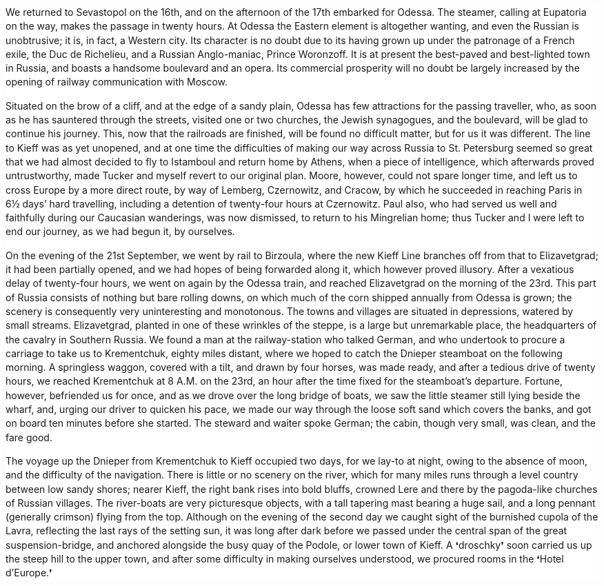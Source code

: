 We returned to Sevastopol on the 16th, and on the afternoon of the 17th embarked
for Odessa. The steamer, calling at Eupatoria on the way, makes the passage in
twenty hours. At Odessa the Eastern element is altogether wanting, and even the
Russian is unobtrusive; it is, in fact, a Western city. Its character is no
doubt due to its having grown up under the patronage of a French exile, the Duc
de Richelieu, and a Russian Anglo-maniac, Prince Woronzoff. It is at present the
best-paved and best-lighted town in Russia, and boasts a handsome boulevard and
an opera. Its commercial prosperity will no doubt be largely increased by the
opening of railway communication with Moscow.

Situated on the brow of a cliff, and at the edge of a sandy plain, Odessa has
few attractions for the passing traveller, who, as soon as he has sauntered
through the streets, visited one or two churches, the Jewish synagogues, and the
boulevard, will be glad to continue his journey. This, now that the railroads
are finished, will be found no difficult matter, but for us it was different.
The line to Kieff was as yet unopened, and at one time the difficulties of
making our way across Russia to St. Petersburg seemed so great that we had
almost decided to fly to Istamboul and return home by Athens, when a piece of
intelligence, which afterwards proved untrustworthy, made Tucker and myself
revert to our original plan. Moore, however, could not spare longer time, and
left us to cross Europe by a more direct route, by way of Lemberg, Czernowitz,
and Cracow, by which he succeeded in reaching Paris in 6½ days’ hard travelling,
including a detention of twenty-four hours at Czernowitz. Paul also, who had
served us well and faithfully during our Caucasian wanderings, was now
dismissed, to return to his Mingrelian home; thus Tucker and I were left to end
our journey, as we had begun it, by ourselves.

On the evening of the 21st September, we went by rail to Birzoula, where the new
Kieff Line branches off from that to Elizavetgrad; it had been partially opened,
and we had hopes of being forwarded along it, which however proved illusory.
After a vexatious delay of twenty-four hours, we went on again by the Odessa
train, and reached Elizavetgrad on the morning of the 23rd. This part of Russia
consists of nothing but bare rolling downs, on which much of the corn shipped
annually from Odessa is grown; the scenery is consequently very uninteresting
and monotonous. The towns and villages are situated in depressions, watered by
small streams. Elizavetgrad, planted in one of these wrinkles of the steppe, is
a large but unremarkable place, the headquarters of the cavalry in Southern
Russia. We found a man at the railway-station who talked German, and who
undertook to procure a carriage to take us to Krementchuk, eighty miles distant,
where we hoped to catch the Dnieper steamboat on the following morning. A
springless waggon, covered with a tilt, and drawn by four horses, was made
ready, and after a tedious drive of twenty hours, we reached Krementchuk at 8
A.M. on the 23rd, an hour after the time fixed for the steamboat’s departure.
Fortune, however, befriended us for once, and as we drove over the long bridge
of boats, we saw the little steamer still lying beside the wharf, and, urging
our driver to quicken his pace, we made our way through the loose soft sand
which covers the banks, and got on board ten minutes before she started. The
steward and waiter spoke German; the cabin, though very small, was clean, and
the fare good.

The voyage up the Dnieper from Krementchuk to Kieff occupied two days, for we
lay-to at night, owing to the absence of moon, and the difficulty of the
navigation. There is little or no scenery on the river, which for many miles
runs through a level country between low sandy shores; nearer Kieff, the right
bank rises into bold bluffs, crowned Lere and there by the pagoda-like churches
of Russian villages. The river-boats are very picturesque objects, with a tall
tapering mast bearing a huge sail, and a long pennant (generally crimson) flying
from the top. Although on the evening of the second day we caught sight of the
burnished cupola of the Lavra, reflecting the last rays of the setting sun, it
was long after dark before we passed under the central span of the great
suspension-bridge, and anchored alongside the busy quay of the Podole, or lower
town of Kieff. A ❛droschky❜ soon carried us up the steep hill to the upper town,
and after some difficulty in making ourselves understood, we procured rooms in
the ❛Hotel d’Europe.❜
